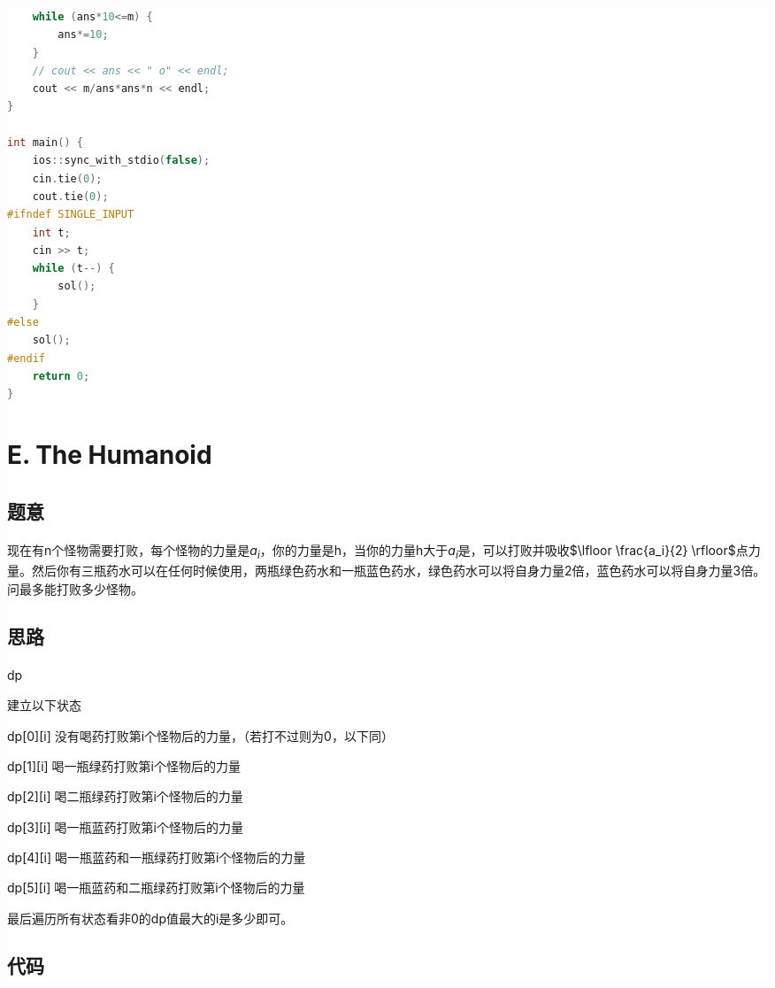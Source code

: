 ```cpp
	while (ans*10<=m) {
		ans*=10;
	}
	// cout << ans << " o" << endl;
	cout << m/ans*ans*n << endl;
}

int main() {
	ios::sync_with_stdio(false);
	cin.tie(0);
	cout.tie(0);
#ifndef SINGLE_INPUT
	int t;
	cin >> t;
	while (t--) {
		sol();
	}
#else
	sol();
#endif
	return 0;
}
```

# E. The Humanoid

## 题意

现在有n个怪物需要打败，每个怪物的力量是$a_i$，你的力量是h，当你的力量h大于$a_i$是，可以打败并吸收$\lfloor \frac{a_i}{2} \rfloor$点力量。然后你有三瓶药水可以在任何时候使用，两瓶绿色药水和一瓶蓝色药水，绿色药水可以将自身力量2倍，蓝色药水可以将自身力量3倍。问最多能打败多少怪物。

## 思路

dp

建立以下状态

dp[0][i] 没有喝药打败第i个怪物后的力量，（若打不过则为0，以下同）

dp[1][i] 喝一瓶绿药打败第i个怪物后的力量

dp[2][i] 喝二瓶绿药打败第i个怪物后的力量

dp[3][i] 喝一瓶蓝药打败第i个怪物后的力量

dp[4][i] 喝一瓶蓝药和一瓶绿药打败第i个怪物后的力量

dp[5][i] 喝一瓶蓝药和二瓶绿药打败第i个怪物后的力量

最后遍历所有状态看非0的dp值最大的i是多少即可。

## 代码

